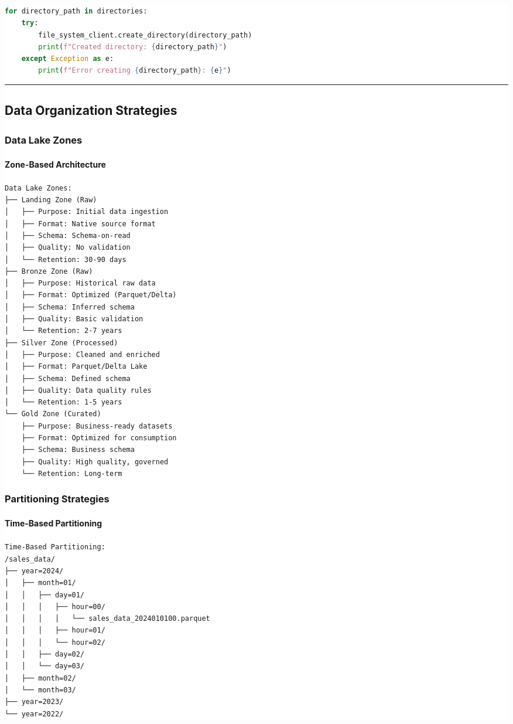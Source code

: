 ```python
for directory_path in directories:
    try:
        file_system_client.create_directory(directory_path)
        print(f"Created directory: {directory_path}")
    except Exception as e:
        print(f"Error creating {directory_path}: {e}")
```

---

## Data Organization Strategies

### Data Lake Zones

#### Zone-Based Architecture

```
Data Lake Zones:
├── Landing Zone (Raw)
│   ├── Purpose: Initial data ingestion
│   ├── Format: Native source format
│   ├── Schema: Schema-on-read
│   ├── Quality: No validation
│   └── Retention: 30-90 days
├── Bronze Zone (Raw)
│   ├── Purpose: Historical raw data
│   ├── Format: Optimized (Parquet/Delta)
│   ├── Schema: Inferred schema
│   ├── Quality: Basic validation
│   └── Retention: 2-7 years
├── Silver Zone (Processed)
│   ├── Purpose: Cleaned and enriched
│   ├── Format: Parquet/Delta Lake
│   ├── Schema: Defined schema
│   ├── Quality: Data quality rules
│   └── Retention: 1-5 years
└── Gold Zone (Curated)
    ├── Purpose: Business-ready datasets
    ├── Format: Optimized for consumption
    ├── Schema: Business schema
    ├── Quality: High quality, governed
    └── Retention: Long-term
```

### Partitioning Strategies

#### Time-Based Partitioning

```
Time-Based Partitioning:
/sales_data/
├── year=2024/
│   ├── month=01/
│   │   ├── day=01/
│   │   │   ├── hour=00/
│   │   │   │   └── sales_data_2024010100.parquet
│   │   │   ├── hour=01/
│   │   │   └── hour=02/
│   │   ├── day=02/
│   │   └── day=03/
│   ├── month=02/
│   └── month=03/
├── year=2023/
└── year=2022/
```